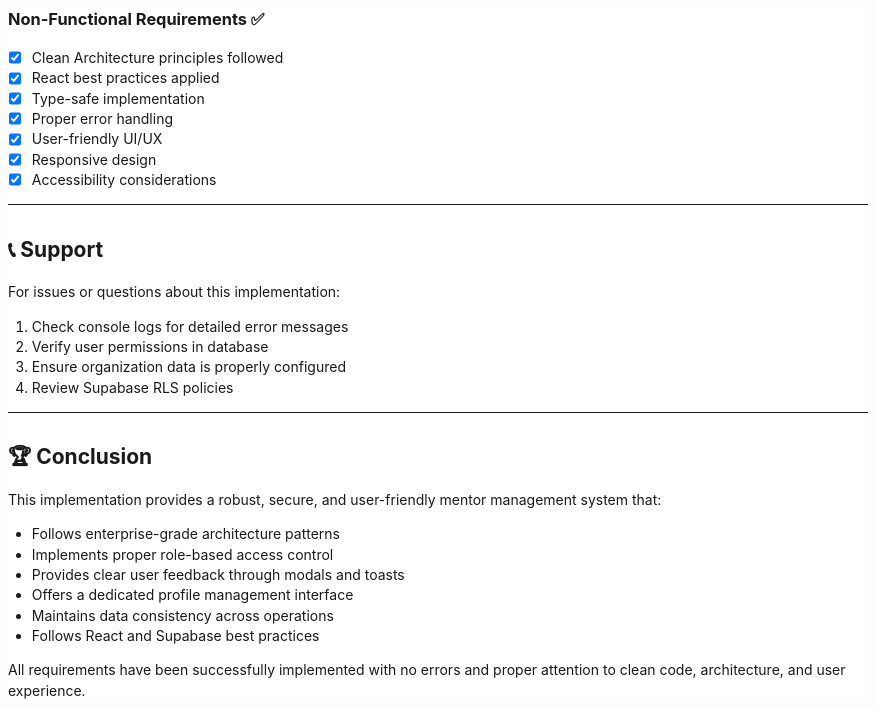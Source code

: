 ### Non-Functional Requirements ✅
- [x] Clean Architecture principles followed
- [x] React best practices applied
- [x] Type-safe implementation
- [x] Proper error handling
- [x] User-friendly UI/UX
- [x] Responsive design
- [x] Accessibility considerations

---

## 📞 Support

For issues or questions about this implementation:
1. Check console logs for detailed error messages
2. Verify user permissions in database
3. Ensure organization data is properly configured
4. Review Supabase RLS policies

---

## 🏆 Conclusion

This implementation provides a robust, secure, and user-friendly mentor management system that:
- Follows enterprise-grade architecture patterns
- Implements proper role-based access control
- Provides clear user feedback through modals and toasts
- Offers a dedicated profile management interface
- Maintains data consistency across operations
- Follows React and Supabase best practices

All requirements have been successfully implemented with no errors and proper attention to clean code, architecture, and user experience.
